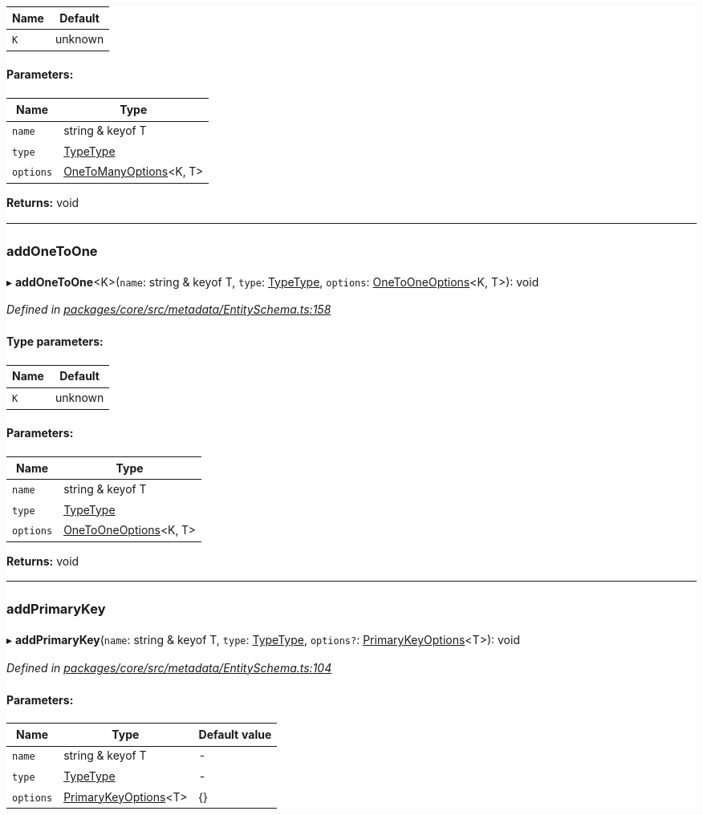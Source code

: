 Name | Default |
------ | ------ |
`K` | unknown |

#### Parameters:

Name | Type |
------ | ------ |
`name` | string & keyof T |
`type` | [TypeType](../index.md#typetype) |
`options` | [OneToManyOptions](../index.md#onetomanyoptions)&#60;K, T> |

**Returns:** void

___

### addOneToOne

▸ **addOneToOne**&#60;K>(`name`: string & keyof T, `type`: [TypeType](../index.md#typetype), `options`: [OneToOneOptions](../interfaces/onetooneoptions.md)&#60;K, T>): void

*Defined in [packages/core/src/metadata/EntitySchema.ts:158](https://github.com/mikro-orm/mikro-orm/blob/18b580bb42/packages/core/src/metadata/EntitySchema.ts#L158)*

#### Type parameters:

Name | Default |
------ | ------ |
`K` | unknown |

#### Parameters:

Name | Type |
------ | ------ |
`name` | string & keyof T |
`type` | [TypeType](../index.md#typetype) |
`options` | [OneToOneOptions](../interfaces/onetooneoptions.md)&#60;K, T> |

**Returns:** void

___

### addPrimaryKey

▸ **addPrimaryKey**(`name`: string & keyof T, `type`: [TypeType](../index.md#typetype), `options?`: [PrimaryKeyOptions](../interfaces/primarykeyoptions.md)&#60;T>): void

*Defined in [packages/core/src/metadata/EntitySchema.ts:104](https://github.com/mikro-orm/mikro-orm/blob/18b580bb42/packages/core/src/metadata/EntitySchema.ts#L104)*

#### Parameters:

Name | Type | Default value |
------ | ------ | ------ |
`name` | string & keyof T | - |
`type` | [TypeType](../index.md#typetype) | - |
`options` | [PrimaryKeyOptions](../interfaces/primarykeyoptions.md)&#60;T> | {} |
